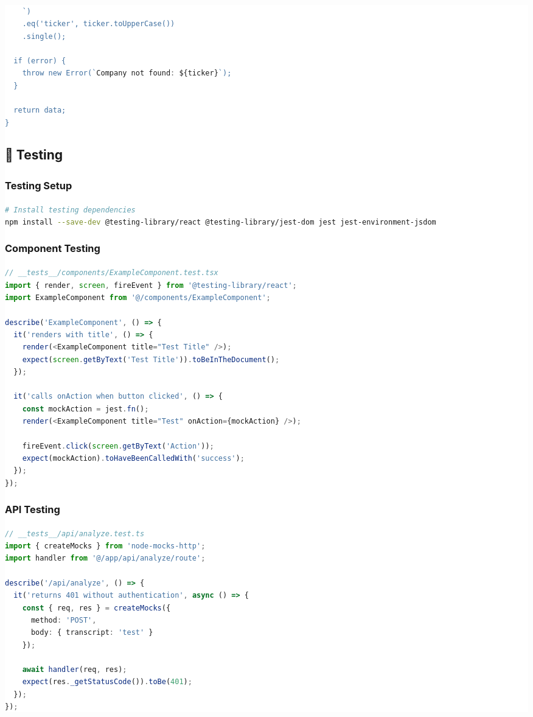 ```typescript
    `)
    .eq('ticker', ticker.toUpperCase())
    .single();

  if (error) {
    throw new Error(`Company not found: ${ticker}`);
  }

  return data;
}
```

## 🧪 Testing

### Testing Setup
```bash
# Install testing dependencies
npm install --save-dev @testing-library/react @testing-library/jest-dom jest jest-environment-jsdom
```

### Component Testing
```typescript
// __tests__/components/ExampleComponent.test.tsx
import { render, screen, fireEvent } from '@testing-library/react';
import ExampleComponent from '@/components/ExampleComponent';

describe('ExampleComponent', () => {
  it('renders with title', () => {
    render(<ExampleComponent title="Test Title" />);
    expect(screen.getByText('Test Title')).toBeInTheDocument();
  });

  it('calls onAction when button clicked', () => {
    const mockAction = jest.fn();
    render(<ExampleComponent title="Test" onAction={mockAction} />);
    
    fireEvent.click(screen.getByText('Action'));
    expect(mockAction).toHaveBeenCalledWith('success');
  });
});
```

### API Testing
```typescript
// __tests__/api/analyze.test.ts
import { createMocks } from 'node-mocks-http';
import handler from '@/app/api/analyze/route';

describe('/api/analyze', () => {
  it('returns 401 without authentication', async () => {
    const { req, res } = createMocks({
      method: 'POST',
      body: { transcript: 'test' }
    });

    await handler(req, res);
    expect(res._getStatusCode()).toBe(401);
  });
});
```
